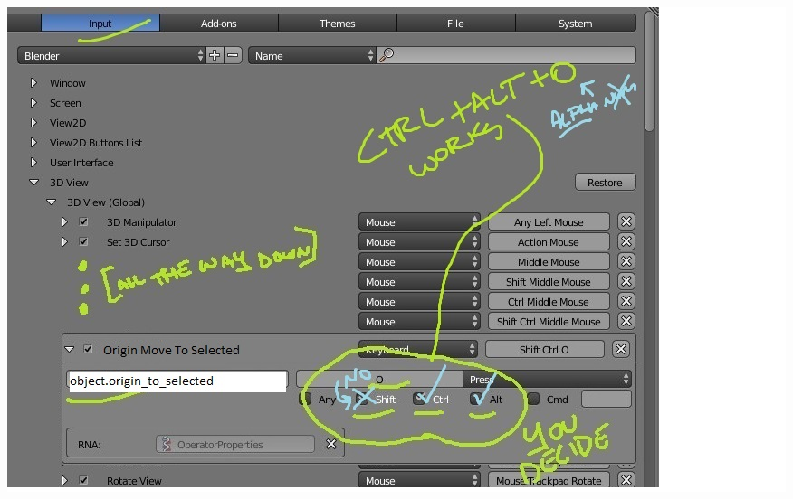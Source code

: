 ![](doc/009.jpg)  

[Set Cycles as Our Renderer]: doc/000.jpg
[Example 33'rd frame; frame 32 of 64]: doc/001.jpg
[Another Example (flipped 90deg for readability)]: doc/002.png
[Blender Version]: doc/003.jpg
[blender screen 1]: doc/004.jpg
[Transparency-Setting]: doc/005.jpg
[Bitwise Mask]: doc/knob_corners.png


[mingw-w64-i686-imagemagick-7.0.4.4-1-any.pkg.tar.xz]:    https://sourceforge.net/projects/msys2/files/REPOS/MINGW/i686/mingw-w64-i686-imagemagick-7.0.4.4-1-any.pkg.tar.xz/download
[mingw-w64-i686-imagemagick-7.0.3.5-2-any.pkg.tar.xz]:    https://sourceforge.net/projects/msys2/files/REPOS/MINGW/i686/mingw-w64-i686-imagemagick-7.0.3.5-2-any.pkg.tar.xz/download
[mingw-w64-i686-imagemagick-7.0.3.5-2-any.pkg.tar.xz]:    https://sourceforge.net/projects/msys2/files/REPOS/MINGW/i686/mingw-w64-i686-imagemagick-7.0.3.5-2-any.pkg.tar.xz/download
[mingw-w64-i686-imagemagick-7.0.3.1-1-any.pkg.tar.xz]:    https://sourceforge.net/projects/msys2/files/REPOS/MINGW/i686/mingw-w64-i686-imagemagick-7.0.3.1-1-any.pkg.tar.xz/download
[mingw-w64-i686-imagemagick-7.0.1.10-1-any.pkg.tar.xz]:   https://sourceforge.net/projects/msys2/files/REPOS/MINGW/i686/mingw-w64-i686-imagemagick-7.0.1.10-1-any.pkg.tar.xz/download
[mingw-w64-i686-imagemagick-7.0.1.9-1-any.pkg.tar.xz]:    https://sourceforge.net/projects/msys2/files/REPOS/MINGW/i686/mingw-w64-i686-imagemagick-7.0.1.9-1-any.pkg.tar.xz/download
[mingw-w64-i686-imagemagick-7.0.1.8-1-any.pkg.tar.xz]:    https://sourceforge.net/projects/msys2/files/REPOS/MINGW/i686/mingw-w64-i686-imagemagick-7.0.1.8-1-any.pkg.tar.xz/download
[mingw-w64-i686-imagemagick-6.9.3.7-1-any.pkg.tar.xz]:    https://sourceforge.net/projects/msys2/files/REPOS/MINGW/i686/mingw-w64-i686-imagemagick-6.9.3.7-1-any.pkg.tar.xz/download
[mingw-w64-i686-imagemagick-6.9.2.10-1-any.pkg.tar.xz]:   https://sourceforge.net/projects/msys2/files/REPOS/MINGW/i686/mingw-w64-i686-imagemagick-6.9.2.10-1-any.pkg.tar.xz/download
[mingw-w64-i686-imagemagick-6.9.2.0-1-any.pkg.tar.xz]:    https://sourceforge.net/projects/msys2/files/REPOS/MINGW/i686/mingw-w64-i686-imagemagick-6.9.2.0-1-any.pkg.tar.xz/download
[mingw-w64-i686-imagemagick-6.9.1.8-1-any.pkg.tar.xz]:    https://sourceforge.net/projects/msys2/files/REPOS/MINGW/i686/mingw-w64-i686-imagemagick-6.9.1.8-1-any.pkg.tar.xz/download
[mingw-w64-x86_64-imagemagick-7.0.5.0-1-any.pkg.tar.xz]:  https://sourceforge.net/projects/msys2/files/REPOS/MINGW/x86_64/mingw-w64-x86_64-imagemagick-7.0.5.0-1-any.pkg.tar.xz/download
[mingw-w64-x86_64-imagemagick-7.0.4.4-1-any.pkg.tar.xz]:  https://sourceforge.net/projects/msys2/files/REPOS/MINGW/x86_64/mingw-w64-x86_64-imagemagick-7.0.4.4-1-any.pkg.tar.xz/download
[mingw-w64-x86_64-imagemagick-7.0.3.5-2-any.pkg.tar.xz]:  https://sourceforge.net/projects/msys2/files/REPOS/MINGW/x86_64/mingw-w64-x86_64-imagemagick-7.0.3.5-2-any.pkg.tar.xz/download
[mingw-w64-x86_64-imagemagick-7.0.3.1-1-any.pkg.tar.xz]:  https://sourceforge.net/projects/msys2/files/REPOS/MINGW/x86_64/mingw-w64-x86_64-imagemagick-7.0.3.1-1-any.pkg.tar.xz/download
[mingw-w64-x86_64-imagemagick-7.0.1.10-1-any.pkg.tar.xz]: https://sourceforge.net/projects/msys2/files/REPOS/MINGW/x86_64/mingw-w64-x86_64-imagemagick-7.0.1.10-1-any.pkg.tar.xz/download
[mingw-w64-x86_64-imagemagick-7.0.1.9-1-any.pkg.tar.xz]:  https://sourceforge.net/projects/msys2/files/REPOS/MINGW/x86_64/mingw-w64-x86_64-imagemagick-7.0.1.9-1-any.pkg.tar.xz/download
[mingw-w64-x86_64-imagemagick-7.0.1.8-1-any.pkg.tar.xz]:  https://sourceforge.net/projects/msys2/files/REPOS/MINGW/x86_64/mingw-w64-x86_64-imagemagick-7.0.1.8-1-any.pkg.tar.xz/download
[mingw-w64-x86_64-imagemagick-6.9.3.7-1-any.pkg.tar.xz]:  https://sourceforge.net/projects/msys2/files/REPOS/MINGW/x86_64/mingw-w64-x86_64-imagemagick-6.9.3.7-1-any.pkg.tar.xz/download
[mingw-w64-x86_64-imagemagick-6.9.2.10-1-any.pkg.tar.xz]: https://sourceforge.net/projects/msys2/files/REPOS/MINGW/x86_64/mingw-w64-x86_64-imagemagick-6.9.2.10-1-any.pkg.tar.xz/download
[mingw-w64-x86_64-imagemagick-6.9.2.0-1-any.pkg.tar.xz]:  https://sourceforge.net/projects/msys2/files/REPOS/MINGW/x86_64/mingw-w64-x86_64-imagemagick-6.9.2.0-1-any.pkg.tar.xz/download
[mingw-w64-x86_64-imagemagick-6.9.1.8-1-any.pkg.tar.xz]:  https://sourceforge.net/projects/msys2/files/REPOS/MINGW/x86_64/mingw-w64-x86_64-imagemagick-6.9.1.8-1-any.pkg.tar.xz/download